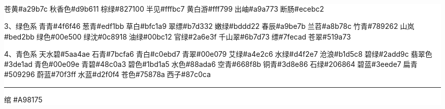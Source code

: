 苍黄#a29b7c
秋香色#d9b611
棕绿#827100
半见#fffbc7
黄白游#fff799
出岫#a9a773
断肠#ecebc2

3、绿色系
青青#4f6f46
葱青#edf1bb
草白#bfc1a9
翠缥#b7d332
嫩绿#bddd22
春辰#a9be7b
兰苕#a8b78c
竹青#789262
山岚#bed2bb
绿色#00e500 
绿沈#0c8918
油绿#00bc12
官绿#2a6e3f
千山翠#6b7d73
缥#7fecad
苍翠#519a73

4、青色系
天水碧#5aa4ae
石青#7bcfa6
青白#c0ebd7 
青翠#00e079
艾绿#a4e2c6
水绿#d4f2e7
沧浪#b1d5c8
碧绿#2add9c
翡翠色#3de1ad
青色#00e09e 
青碧#48c0a3
碧色#1bd1a5 
水色#88ada6 
空青#668f8b
铜青#3d8e86
石绿#206864
碧蓝#3eede7
扁青#509296
蔚蓝#70f3ff
水蓝#d2f0f4 
苍色#75878a
西子#87c0ca


------
绾
#A98175
